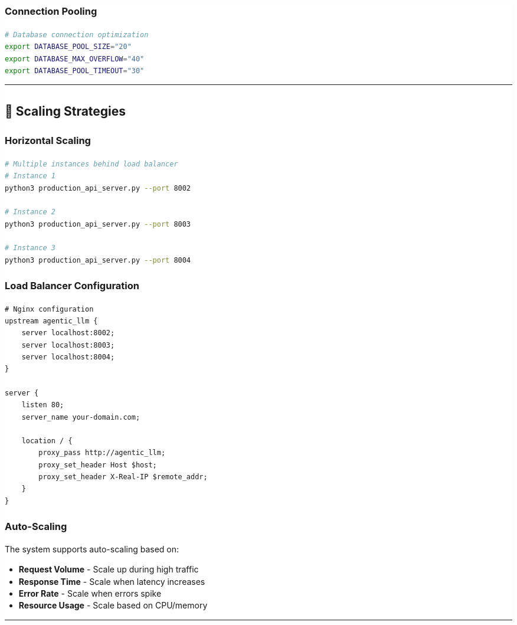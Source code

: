 ### **Connection Pooling**
```bash
# Database connection optimization
export DATABASE_POOL_SIZE="20"
export DATABASE_MAX_OVERFLOW="40"
export DATABASE_POOL_TIMEOUT="30"
```

---

## 🔄 Scaling Strategies

### **Horizontal Scaling**
```bash
# Multiple instances behind load balancer
# Instance 1
python3 production_api_server.py --port 8002

# Instance 2  
python3 production_api_server.py --port 8003

# Instance 3
python3 production_api_server.py --port 8004
```

### **Load Balancer Configuration**
```nginx
# Nginx configuration
upstream agentic_llm {
    server localhost:8002;
    server localhost:8003;
    server localhost:8004;
}

server {
    listen 80;
    server_name your-domain.com;
    
    location / {
        proxy_pass http://agentic_llm;
        proxy_set_header Host $host;
        proxy_set_header X-Real-IP $remote_addr;
    }
}
```

### **Auto-Scaling**
The system supports auto-scaling based on:
- **Request Volume** - Scale up during high traffic
- **Response Time** - Scale when latency increases
- **Error Rate** - Scale when errors spike
- **Resource Usage** - Scale based on CPU/memory

---